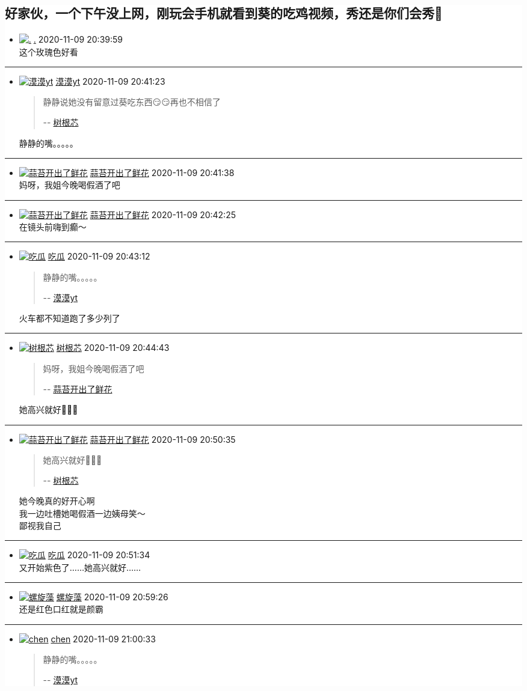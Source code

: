   好家伙，一个下午没上网，刚玩会手机就看到葵的吃鸡视频，秀还是你们会秀🌚  
---
* [![.](../../image/icon/u223668263-1.jpg)](https://www.douban.com/people/223668263/)    [.](https://www.douban.com/people/223668263/)    2020-11-09 20:39:59  
  这个玫瑰色好看  
---
* [![漠漠yt](../../image/icon/u223048792-1.jpg)](https://www.douban.com/people/223048792/)    [漠漠yt](https://www.douban.com/people/223048792/)    2020-11-09 20:41:23  
  >静静说她没有留意过葵吃东西😏😏再也不相信了  
  >
  >-- [树根芯](https://www.douban.com/people/150517926/)  
  
  静静的嘴。。。。。  
---
* [![蒜苔开出了鲜花](../../image/icon/u26765466-1.jpg)](https://www.douban.com/people/26765466/)    [蒜苔开出了鲜花](https://www.douban.com/people/26765466/)    2020-11-09 20:41:38  
  妈呀，我姐今晚喝假酒了吧  
---
* [![蒜苔开出了鲜花](../../image/icon/u26765466-1.jpg)](https://www.douban.com/people/26765466/)    [蒜苔开出了鲜花](https://www.douban.com/people/26765466/)    2020-11-09 20:42:25  
  在镜头前嗨到癫～  
---
* [![吃瓜](../../image/icon/u219893584-2.jpg)](https://www.douban.com/people/219893584/)    [吃瓜](https://www.douban.com/people/219893584/)    2020-11-09 20:43:12  
  >静静的嘴。。。。。  
  >
  >-- [漠漠yt](https://www.douban.com/people/223048792/)  
  
  火车都不知道跑了多少列了  
---
* [![树根芯](../../image/icon/u150517926-1.jpg)](https://www.douban.com/people/150517926/)    [树根芯](https://www.douban.com/people/150517926/)    2020-11-09 20:44:43  
  >妈呀，我姐今晚喝假酒了吧  
  >
  >-- [蒜苔开出了鲜花](https://www.douban.com/people/26765466/)  
  
  她高兴就好🤣🤣🤣  
---
* [![蒜苔开出了鲜花](../../image/icon/u26765466-1.jpg)](https://www.douban.com/people/26765466/)    [蒜苔开出了鲜花](https://www.douban.com/people/26765466/)    2020-11-09 20:50:35  
  >她高兴就好🤣🤣🤣  
  >
  >-- [树根芯](https://www.douban.com/people/150517926/)  
  
  她今晚真的好开心啊  
  我一边吐槽她喝假酒一边姨母笑～  
  鄙视我自己  
---
* [![吃瓜](../../image/icon/u219893584-2.jpg)](https://www.douban.com/people/219893584/)    [吃瓜](https://www.douban.com/people/219893584/)    2020-11-09 20:51:34  
  又开始紫色了……她高兴就好……  
---
* [![螺旋藻](../../image/icon/u66268315-1.jpg)](https://www.douban.com/people/66268315/)    [螺旋藻](https://www.douban.com/people/66268315/)    2020-11-09 20:59:26  
  还是红色口红就是颜霸  
---
* [![chen](../../image/icon/u179141216-2.jpg)](https://www.douban.com/people/179141216/)    [chen](https://www.douban.com/people/179141216/)    2020-11-09 21:00:33  
  >静静的嘴。。。。。  
  >
  >-- [漠漠yt](https://www.douban.com/people/223048792/)  
  